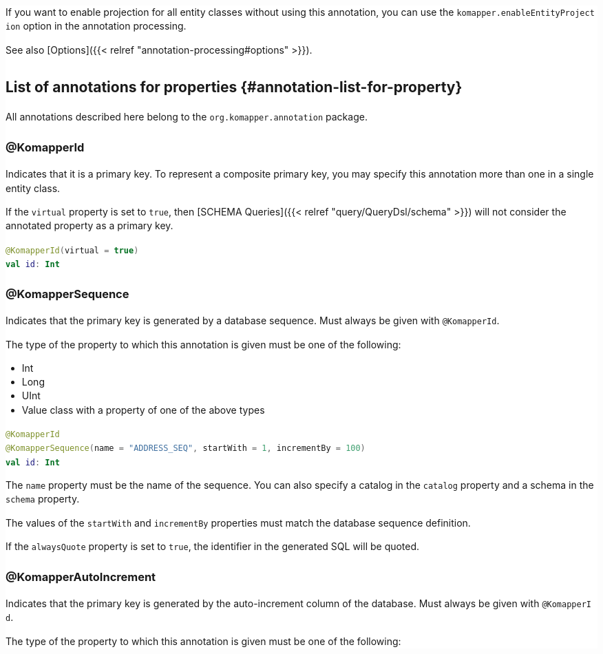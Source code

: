 If you want to enable projection for all entity classes without using this annotation,
you can use the `komapper.enableEntityProjection` option in the annotation processing.

See also [Options]({{< relref "annotation-processing#options" >}}).

## List of annotations for properties {#annotation-list-for-property}

All annotations described here belong to the `org.komapper.annotation` package.

### @KomapperId

Indicates that it is a primary key.
To represent a composite primary key, you may specify this annotation more than one in a single entity class.

If the `virtual` property is set to `true`, then
[SCHEMA Queries]({{< relref "query/QueryDsl/schema" >}}) will not consider the annotated property as a primary key.

```kotlin
@KomapperId(virtual = true)
val id: Int
```

### @KomapperSequence

Indicates that the primary key is generated by a database sequence.
Must always be given with `@KomapperId`.

The type of the property to which this annotation is given must be one of the following:

- Int
- Long
- UInt
- Value class with a property of one of the above types

```kotlin
@KomapperId
@KomapperSequence(name = "ADDRESS_SEQ", startWith = 1, incrementBy = 100)
val id: Int
```

The `name` property must be the name of the sequence.
You can also specify a catalog in the `catalog` property and a schema in the `schema` property.

The values of the `startWith` and `incrementBy` properties must match the database sequence definition.

If the `alwaysQuote` property is set to `true`, the identifier in the generated SQL will be quoted.

### @KomapperAutoIncrement

Indicates that the primary key is generated by the auto-increment column of the database.
Must always be given with `@KomapperId`.

The type of the property to which this annotation is given must be one of the following:
